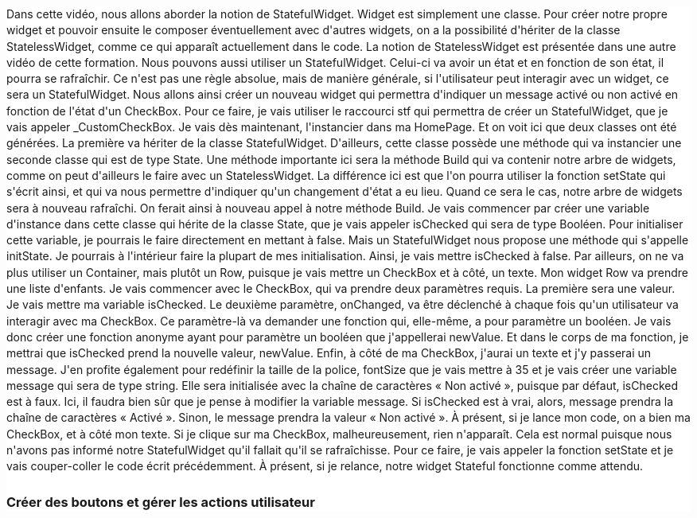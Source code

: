 Dans cette vidéo, nous allons aborder la notion de StatefulWidget. Widget est simplement une classe. Pour créer notre propre widget et pouvoir ensuite le composer éventuellement avec d'autres widgets, on a la possibilité d'hériter de la classe StatelessWidget, comme ce qui apparaît actuellement dans le code. La notion de StatelessWidget est présentée dans une autre vidéo de cette formation. Nous pouvons aussi utiliser un StatefulWidget. Celui-ci va avoir un état et en fonction de son état, il pourra se rafraîchir. Ce n'est pas une règle absolue, mais de manière générale, si l'utilisateur peut interagir avec un widget, ce sera un StatefulWidget. Nous allons ainsi créer un nouveau widget qui permettra d'indiquer un message activé ou non activé en fonction de l'état d'un CheckBox. Pour ce faire, je vais utiliser le raccourci stf qui permettra de créer un StatefulWidget, que je vais appeler _CustomCheckBox. Je vais dès maintenant, l'instancier dans ma HomePage. Et on voit ici que deux classes ont été générées. La première va hériter de la classe StatefulWidget. D'ailleurs, cette classe possède une méthode qui va instancier une seconde classe qui est de type State. Une méthode importante ici sera la méthode Build qui va contenir notre arbre de widgets, comme on peut d'ailleurs le faire avec un StatelessWidget. La différence ici est que l'on pourra utiliser la fonction setState qui s'écrit ainsi, et qui va nous permettre d'indiquer qu'un changement d'état a eu lieu. Quand ce sera le cas, notre arbre de widgets sera à nouveau rafraîchi. On ferait ainsi à nouveau appel à notre méthode Build. Je vais commencer par créer une variable d'instance dans cette classe qui hérite de la classe State, que je vais appeler isChecked qui sera de type Booléen. Pour initialiser cette variable, je pourrais le faire directement en mettant à false. Mais un StatefulWidget nous propose une méthode qui s'appelle initState. Je pourrais à l'intérieur faire la plupart de mes initialisation. Ainsi, je vais mettre isChecked à false. Par ailleurs, on ne va plus utiliser un Container, mais plutôt un Row, puisque je vais mettre un CheckBox et à côté, un texte. Mon widget Row va prendre une liste d'enfants. Je vais commencer avec le CheckBox, qui va prendre deux paramètres requis. La première sera une valeur. Je vais mettre ma variable isChecked. Le deuxième paramètre, onChanged, va être déclenché à chaque fois qu'un utilisateur va interagir avec ma CheckBox. Ce paramètre-là va demander une fonction qui, elle-même, a pour paramètre un booléen. Je vais donc créer une fonction anonyme ayant pour paramètre un booléen que j'appellerai newValue. Et dans le corps de ma fonction, je mettrai que isChecked prend la nouvelle valeur, newValue. Enfin, à côté de ma CheckBox, j'aurai un texte et j'y passerai un message. J'en profite également pour redéfinir la taille de la police, fontSize que je vais mettre à 35 et je vais créer une variable message qui sera de type string. Elle sera initialisée avec la chaîne de caractères « Non activé », puisque par défaut, isChecked est à faux. Ici, il faudra bien sûr que je pense à modifier la variable message. Si isChecked est à vrai, alors, message prendra la chaîne de caractères « Activé ». Sinon, le message prendra la valeur « Non activé ». À présent, si je lance mon code, on a bien ma CheckBox, et à côté mon texte. Si je clique sur ma CheckBox, malheureusement, rien n'apparaît. Cela est normal puisque nous n'avons pas informé notre StatefulWidget qu'il fallait qu'il se rafraîchisse. Pour ce faire, je vais appeler la fonction setState et je vais couper-coller le code écrit précédemment. À présent, si je relance, notre widget Stateful fonctionne comme attendu.

### Créer des boutons et gérer les actions utilisateur
